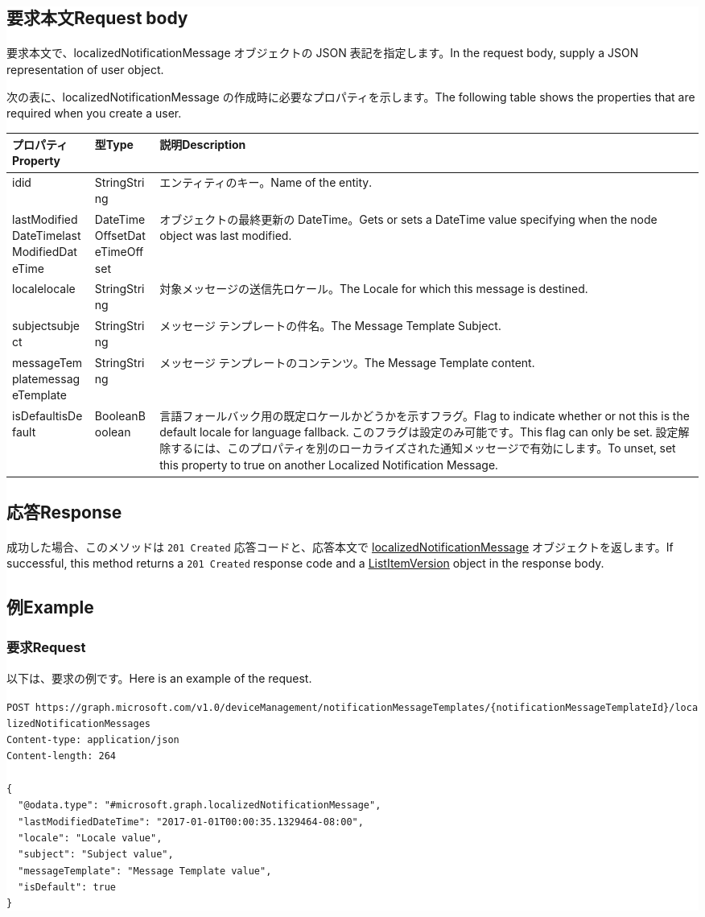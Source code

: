 ## <a name="request-body"></a><span data-ttu-id="5effa-123">要求本文</span><span class="sxs-lookup"><span data-stu-id="5effa-123">Request body</span></span>
<span data-ttu-id="5effa-124">要求本文で、localizedNotificationMessage オブジェクトの JSON 表記を指定します。</span><span class="sxs-lookup"><span data-stu-id="5effa-124">In the request body, supply a JSON representation of user object.</span></span>

<span data-ttu-id="5effa-125">次の表に、localizedNotificationMessage の作成時に必要なプロパティを示します。</span><span class="sxs-lookup"><span data-stu-id="5effa-125">The following table shows the properties that are required when you create a user.</span></span>

|<span data-ttu-id="5effa-126">プロパティ</span><span class="sxs-lookup"><span data-stu-id="5effa-126">Property</span></span>|<span data-ttu-id="5effa-127">型</span><span class="sxs-lookup"><span data-stu-id="5effa-127">Type</span></span>|<span data-ttu-id="5effa-128">説明</span><span class="sxs-lookup"><span data-stu-id="5effa-128">Description</span></span>|
|:---|:---|:---|
|<span data-ttu-id="5effa-129">id</span><span class="sxs-lookup"><span data-stu-id="5effa-129">id</span></span>|<span data-ttu-id="5effa-130">String</span><span class="sxs-lookup"><span data-stu-id="5effa-130">String</span></span>|<span data-ttu-id="5effa-131">エンティティのキー。</span><span class="sxs-lookup"><span data-stu-id="5effa-131">Name of the entity.</span></span>|
|<span data-ttu-id="5effa-132">lastModifiedDateTime</span><span class="sxs-lookup"><span data-stu-id="5effa-132">lastModifiedDateTime</span></span>|<span data-ttu-id="5effa-133">DateTimeOffset</span><span class="sxs-lookup"><span data-stu-id="5effa-133">DateTimeOffset</span></span>|<span data-ttu-id="5effa-134">オブジェクトの最終更新の DateTime。</span><span class="sxs-lookup"><span data-stu-id="5effa-134">Gets or sets a DateTime value specifying when the node object was last modified.</span></span>|
|<span data-ttu-id="5effa-135">locale</span><span class="sxs-lookup"><span data-stu-id="5effa-135">locale</span></span>|<span data-ttu-id="5effa-136">String</span><span class="sxs-lookup"><span data-stu-id="5effa-136">String</span></span>|<span data-ttu-id="5effa-137">対象メッセージの送信先ロケール。</span><span class="sxs-lookup"><span data-stu-id="5effa-137">The Locale for which this message is destined.</span></span>|
|<span data-ttu-id="5effa-138">subject</span><span class="sxs-lookup"><span data-stu-id="5effa-138">subject</span></span>|<span data-ttu-id="5effa-139">String</span><span class="sxs-lookup"><span data-stu-id="5effa-139">String</span></span>|<span data-ttu-id="5effa-140">メッセージ テンプレートの件名。</span><span class="sxs-lookup"><span data-stu-id="5effa-140">The Message Template Subject.</span></span>|
|<span data-ttu-id="5effa-141">messageTemplate</span><span class="sxs-lookup"><span data-stu-id="5effa-141">messageTemplate</span></span>|<span data-ttu-id="5effa-142">String</span><span class="sxs-lookup"><span data-stu-id="5effa-142">String</span></span>|<span data-ttu-id="5effa-143">メッセージ テンプレートのコンテンツ。</span><span class="sxs-lookup"><span data-stu-id="5effa-143">The Message Template content.</span></span>|
|<span data-ttu-id="5effa-144">isDefault</span><span class="sxs-lookup"><span data-stu-id="5effa-144">isDefault</span></span>|<span data-ttu-id="5effa-145">Boolean</span><span class="sxs-lookup"><span data-stu-id="5effa-145">Boolean</span></span>|<span data-ttu-id="5effa-146">言語フォールバック用の既定ロケールかどうかを示すフラグ。</span><span class="sxs-lookup"><span data-stu-id="5effa-146">Flag to indicate whether or not this is the default locale for language fallback.</span></span> <span data-ttu-id="5effa-147">このフラグは設定のみ可能です。</span><span class="sxs-lookup"><span data-stu-id="5effa-147">This flag can only be set.</span></span> <span data-ttu-id="5effa-148">設定解除するには、このプロパティを別のローカライズされた通知メッセージで有効にします。</span><span class="sxs-lookup"><span data-stu-id="5effa-148">To unset, set this property to true on another Localized Notification Message.</span></span>|



## <a name="response"></a><span data-ttu-id="5effa-149">応答</span><span class="sxs-lookup"><span data-stu-id="5effa-149">Response</span></span>
<span data-ttu-id="5effa-150">成功した場合、このメソッドは `201 Created` 応答コードと、応答本文で [localizedNotificationMessage](../resources/intune_notification_localizednotificationmessage.md) オブジェクトを返します。</span><span class="sxs-lookup"><span data-stu-id="5effa-150">If successful, this method returns a `201 Created` response code and a [ListItemVersion](../resources/intune_notification_localizednotificationmessage.md) object in the response body.</span></span>

## <a name="example"></a><span data-ttu-id="5effa-151">例</span><span class="sxs-lookup"><span data-stu-id="5effa-151">Example</span></span>
### <a name="request"></a><span data-ttu-id="5effa-152">要求</span><span class="sxs-lookup"><span data-stu-id="5effa-152">Request</span></span>
<span data-ttu-id="5effa-153">以下は、要求の例です。</span><span class="sxs-lookup"><span data-stu-id="5effa-153">Here is an example of the request.</span></span>
``` http
POST https://graph.microsoft.com/v1.0/deviceManagement/notificationMessageTemplates/{notificationMessageTemplateId}/localizedNotificationMessages
Content-type: application/json
Content-length: 264

{
  "@odata.type": "#microsoft.graph.localizedNotificationMessage",
  "lastModifiedDateTime": "2017-01-01T00:00:35.1329464-08:00",
  "locale": "Locale value",
  "subject": "Subject value",
  "messageTemplate": "Message Template value",
  "isDefault": true
}
```
